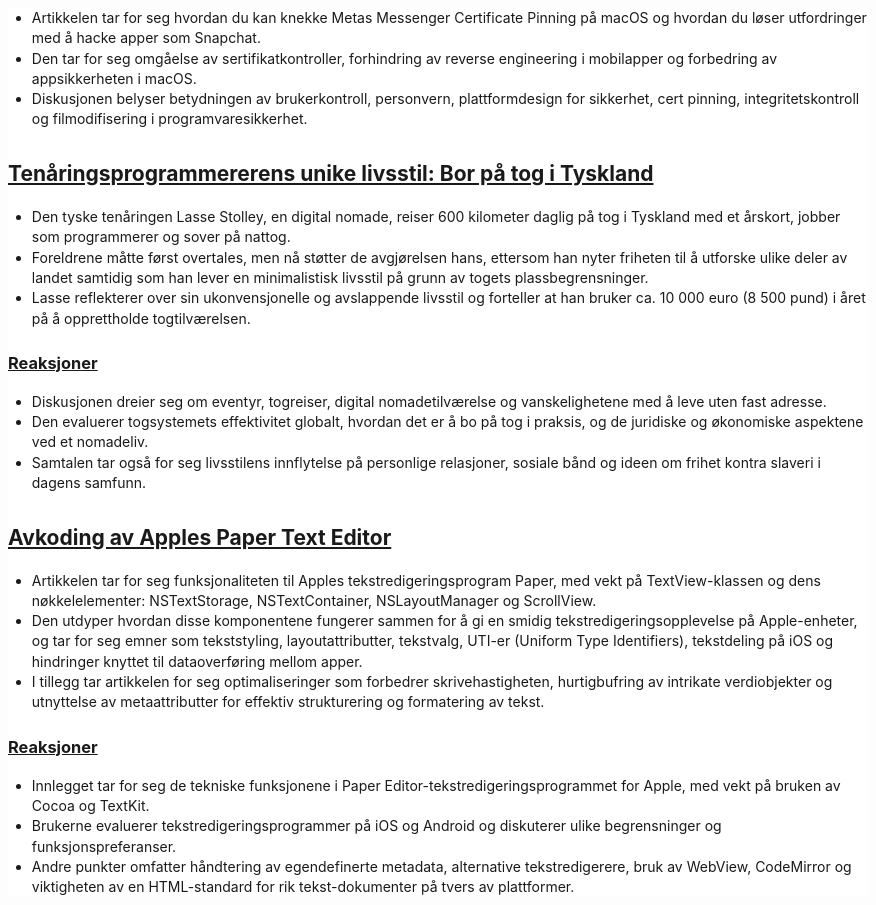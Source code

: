 - Artikkelen tar for seg hvordan du kan knekke Metas Messenger Certificate Pinning på macOS og hvordan du løser utfordringer med å hacke apper som Snapchat.
- Den tar for seg omgåelse av sertifikatkontroller, forhindring av reverse engineering i mobilapper og forbedring av appsikkerheten i macOS.
- Diskusjonen belyser betydningen av brukerkontroll, personvern, plattformdesign for sikkerhet, cert pinning, integritetskontroll og filmodifisering i programvaresikkerhet.

## [Tenåringsprogrammererens unike livsstil: Bor på tog i Tyskland](https://metro.co.uk/2024/03/03/spend-8-500-a-year-live-a-train-20388001/)

- Den tyske tenåringen Lasse Stolley, en digital nomade, reiser 600 kilometer daglig på tog i Tyskland med et årskort, jobber som programmerer og sover på nattog.
- Foreldrene måtte først overtales, men nå støtter de avgjørelsen hans, ettersom han nyter friheten til å utforske ulike deler av landet samtidig som han lever en minimalistisk livsstil på grunn av togets plassbegrensninger.
- Lasse reflekterer over sin ukonvensjonelle og avslappende livsstil og forteller at han bruker ca. 10 000 euro (8 500 pund) i året på å opprettholde togtilværelsen.

### [Reaksjoner](https://news.ycombinator.com/item?id=39601538)

- Diskusjonen dreier seg om eventyr, togreiser, digital nomadetilværelse og vanskelighetene med å leve uten fast adresse.
- Den evaluerer togsystemets effektivitet globalt, hvordan det er å bo på tog i praksis, og de juridiske og økonomiske aspektene ved et nomadeliv.
- Samtalen tar også for seg livsstilens innflytelse på personlige relasjoner, sosiale bånd og ideen om frihet kontra slaveri i dagens samfunn.

## [Avkoding av Apples Paper Text Editor](https://papereditor.app/internals)

- Artikkelen tar for seg funksjonaliteten til Apples tekstredigeringsprogram Paper, med vekt på TextView-klassen og dens nøkkelelementer: NSTextStorage, NSTextContainer, NSLayoutManager og ScrollView.
- Den utdyper hvordan disse komponentene fungerer sammen for å gi en smidig tekstredigeringsopplevelse på Apple-enheter, og tar for seg emner som tekststyling, layoutattributter, tekstvalg, UTI-er (Uniform Type Identifiers), tekstdeling på iOS og hindringer knyttet til dataoverføring mellom apper.
- I tillegg tar artikkelen for seg optimaliseringer som forbedrer skrivehastigheten, hurtigbufring av intrikate verdiobjekter og utnyttelse av metaattributter for effektiv strukturering og formatering av tekst.

### [Reaksjoner](https://news.ycombinator.com/item?id=39603087)

- Innlegget tar for seg de tekniske funksjonene i Paper Editor-tekstredigeringsprogrammet for Apple, med vekt på bruken av Cocoa og TextKit.
- Brukerne evaluerer tekstredigeringsprogrammer på iOS og Android og diskuterer ulike begrensninger og funksjonspreferanser.
- Andre punkter omfatter håndtering av egendefinerte metadata, alternative tekstredigerere, bruk av WebView, CodeMirror og viktigheten av en HTML-standard for rik tekst-dokumenter på tvers av plattformer.
